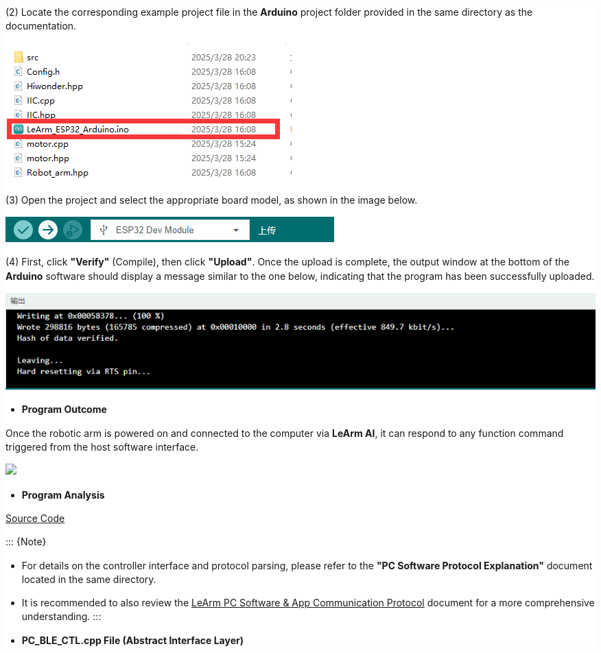 (2) Locate the corresponding example project file in the **Arduino** project folder provided in the same directory as the documentation.

<img src="../_static/media/chapter_5/section_9/02/image6.png" class="common_img" />

(3) Open the project and select the appropriate board model, as shown in the image below.

<img src="../_static/media/chapter_5/section_9/02/image7.png" class="common_img" />

(4) First, click **"Verify"** (Compile), then click **"Upload"**. Once the upload is complete, the output window at the bottom of the **Arduino** software should display a message similar to the one below, indicating that the program has been successfully uploaded.

<img src="../_static/media/chapter_5/section_9/02/image8.png" class="common_img" />

* **Program Outcome**

Once the robotic arm is powered on and connected to the computer via **LeArm AI**, it can respond to any function command triggered from the host software interface.

<img src="../_static/media/chapter_5/section_9/02/1.gif" class="common_img" />

* **Program Analysis**

[Source Code](../_static/source_code/Basic_Development_Course.zip)

::: {Note}
* For details on the controller interface and protocol parsing, please refer to the **"PC Software Protocol Explanation"** document located in the same directory.
* It is recommended to also review the [LeArm PC Software & App Communication Protocol](../_static/source_code/LeArm_PC_APP_Communication_Protocol.zip) document for a more comprehensive understanding.
:::

* **PC_BLE_CTL.cpp File (Abstract Interface Layer)**
